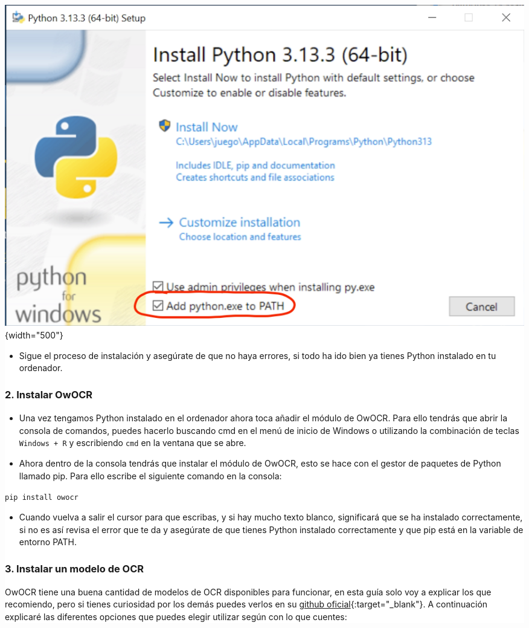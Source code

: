 ![img.png](img.png){width="500"}

- Sigue el proceso de instalación y asegúrate de que no haya errores, si todo ha ido bien ya tienes Python instalado en tu ordenador.

### 2. Instalar OwOCR
- Una vez tengamos Python instalado en el ordenador ahora toca añadir el módulo de OwOCR. Para ello tendrás que abrir la consola de comandos, puedes hacerlo buscando cmd en el menú de inicio de Windows o utilizando la combinación de teclas `Windows + R` y escribiendo `cmd` en la ventana que se abre.

- Ahora dentro de la consola tendrás que instalar el módulo de OwOCR, esto se hace con el gestor de paquetes de Python llamado pip. Para ello escribe el siguiente comando en la consola:
```bash
pip install owocr
```

- Cuando vuelva a salir el cursor para que escribas, y si hay mucho texto blanco, significará que se ha instalado correctamente, si no es así revisa el error que te da y asegúrate de que tienes Python instalado correctamente y que pip está en la variable de entorno PATH.

### 3. Instalar un modelo de OCR
OwOCR tiene una buena cantidad de modelos de OCR disponibles para funcionar, en esta guía solo voy a explicar los que recomiendo, pero si tienes curiosidad por los demás puedes verlos en su [github oficial](https://github.com/AuroraWright/owocr?tab=readme-ov-file#local-providers){:target="_blank"}. A continuación explicaré las diferentes opciones que puedes elegir utilizar según con lo que cuentes:
